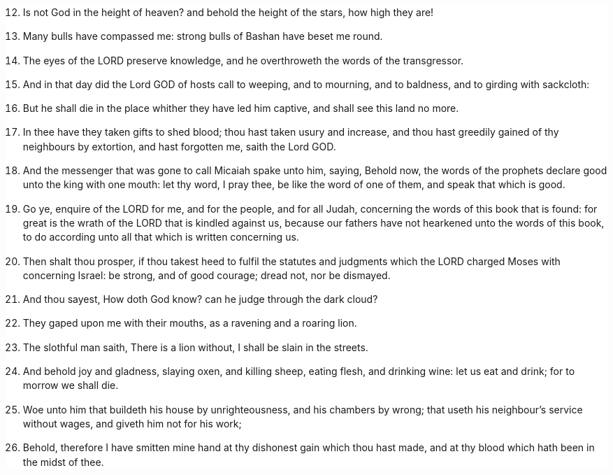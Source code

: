 12. Is not God in the height of heaven? and behold the height of the
stars, how high they are!

12. Many bulls have compassed me: strong bulls of Bashan have beset
me round.

12. The eyes of the LORD preserve knowledge, and he overthroweth the
words of the transgressor.

12. And in that day did the Lord GOD of hosts call to weeping, and
to mourning, and to baldness, and to girding with sackcloth:

12. But he
shall die in the place whither they have led him captive, and shall
see this land no more.

12. In thee have they taken gifts to shed blood; thou hast taken
usury and increase, and thou hast greedily gained of thy neighbours by
extortion, and hast forgotten me, saith the Lord GOD.

13. And the messenger that was gone to call Micaiah spake unto him,
saying, Behold now, the words of the prophets declare good unto the
king with one mouth: let thy word, I pray thee, be like the word of
one of them, and speak that which is good.

13. Go ye, enquire of the
LORD for me, and for the people, and for all Judah, concerning the
words of this book that is found: for great is the wrath of the LORD
that is kindled against us, because our fathers have not hearkened
unto the words of this book, to do according unto all that which is
written concerning us.

13. Then shalt thou prosper, if thou takest heed to fulfil the
statutes and judgments which the LORD charged Moses with concerning
Israel: be strong, and of good courage; dread not, nor be dismayed.

13. And thou sayest, How doth God know?
can he judge through the dark cloud?

13. They gaped upon me with their mouths, as a ravening and a
roaring lion.

13. The slothful man saith, There is a lion without, I shall be
slain in the streets.

13. And
behold joy and gladness, slaying oxen, and killing sheep, eating
flesh, and drinking wine: let us eat and drink; for to morrow we shall
die.

13. Woe unto him that buildeth his house by unrighteousness, and his
chambers by wrong; that useth his neighbour’s service without wages,
and giveth him not for his work;

13. Behold, therefore I have smitten mine hand at thy dishonest gain
which thou hast made, and at thy blood which hath been in the midst of
thee.
